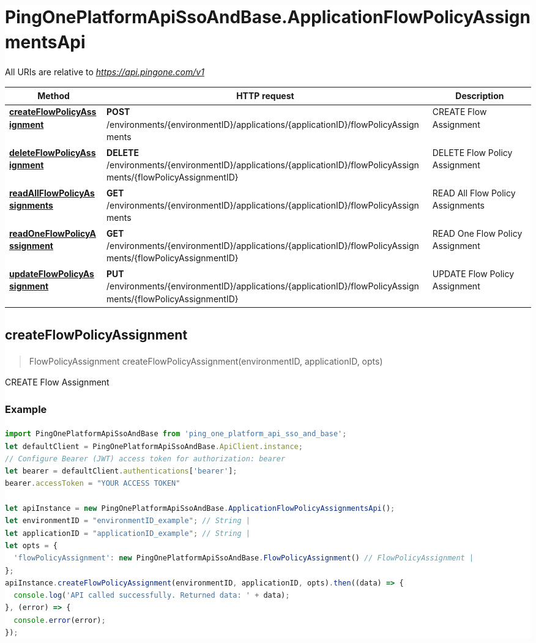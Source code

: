 # PingOnePlatformApiSsoAndBase.ApplicationFlowPolicyAssignmentsApi

All URIs are relative to *https://api.pingone.com/v1*

Method | HTTP request | Description
------------- | ------------- | -------------
[**createFlowPolicyAssignment**](ApplicationFlowPolicyAssignmentsApi.md#createFlowPolicyAssignment) | **POST** /environments/{environmentID}/applications/{applicationID}/flowPolicyAssignments | CREATE Flow Assignment
[**deleteFlowPolicyAssignment**](ApplicationFlowPolicyAssignmentsApi.md#deleteFlowPolicyAssignment) | **DELETE** /environments/{environmentID}/applications/{applicationID}/flowPolicyAssignments/{flowPolicyAssignmentID} | DELETE Flow Policy Assignment
[**readAllFlowPolicyAssignments**](ApplicationFlowPolicyAssignmentsApi.md#readAllFlowPolicyAssignments) | **GET** /environments/{environmentID}/applications/{applicationID}/flowPolicyAssignments | READ All Flow Policy Assignments
[**readOneFlowPolicyAssignment**](ApplicationFlowPolicyAssignmentsApi.md#readOneFlowPolicyAssignment) | **GET** /environments/{environmentID}/applications/{applicationID}/flowPolicyAssignments/{flowPolicyAssignmentID} | READ One Flow Policy Assignment
[**updateFlowPolicyAssignment**](ApplicationFlowPolicyAssignmentsApi.md#updateFlowPolicyAssignment) | **PUT** /environments/{environmentID}/applications/{applicationID}/flowPolicyAssignments/{flowPolicyAssignmentID} | UPDATE Flow Policy Assignment



## createFlowPolicyAssignment

> FlowPolicyAssignment createFlowPolicyAssignment(environmentID, applicationID, opts)

CREATE Flow Assignment

### Example

```javascript
import PingOnePlatformApiSsoAndBase from 'ping_one_platform_api_sso_and_base';
let defaultClient = PingOnePlatformApiSsoAndBase.ApiClient.instance;
// Configure Bearer (JWT) access token for authorization: bearer
let bearer = defaultClient.authentications['bearer'];
bearer.accessToken = "YOUR ACCESS TOKEN"

let apiInstance = new PingOnePlatformApiSsoAndBase.ApplicationFlowPolicyAssignmentsApi();
let environmentID = "environmentID_example"; // String | 
let applicationID = "applicationID_example"; // String | 
let opts = {
  'flowPolicyAssignment': new PingOnePlatformApiSsoAndBase.FlowPolicyAssignment() // FlowPolicyAssignment | 
};
apiInstance.createFlowPolicyAssignment(environmentID, applicationID, opts).then((data) => {
  console.log('API called successfully. Returned data: ' + data);
}, (error) => {
  console.error(error);
});

```
